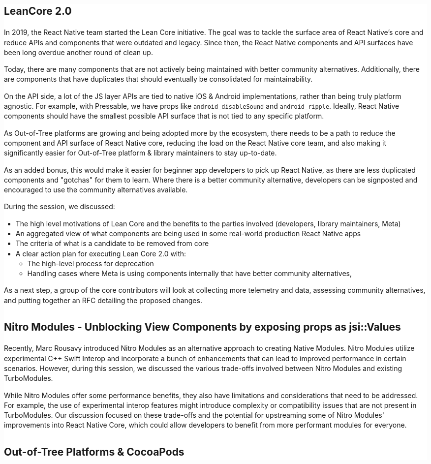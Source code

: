 ## LeanCore 2.0

In 2019, the React Native team started the Lean Core initiative. The goal was to tackle the surface area of React Native’s core and reduce APIs and components that were outdated and legacy. Since then, the React Native components and API surfaces have been long overdue another round of clean up.

Today, there are many components that are not actively being maintained with better community alternatives. Additionally, there are components that have duplicates that should eventually be consolidated for maintainability.

On the API side, a lot of the JS layer APIs are tied to native iOS & Android implementations, rather than being truly platform agnostic. For example, with Pressable, we have props like `android_disableSound` and `android_ripple`. Ideally, React Native components should have the smallest possible API surface that is not tied to any specific platform.

As Out-of-Tree platforms are growing and being adopted more by the ecosystem, there needs to be a path to reduce the component and API surface of React Native core, reducing the load on the React Native core team, and also making it significantly easier for Out-of-Tree platform & library maintainers to stay up-to-date.

As an added bonus, this would make it easier for beginner app developers to pick up React Native, as there are less duplicated components and "gotchas" for them to learn. Where there is a better community alternative, developers can be signposted and encouraged to use the community alternatives available.

During the session, we discussed:

- The high level motivations of Lean Core and the benefits to the parties involved (developers, library maintainers, Meta)
- An aggregated view of what components are being used in some real-world production React Native apps
- The criteria of what is a candidate to be removed from core
- A clear action plan for executing Lean Core 2.0 with:
  - The high-level process for deprecation
  - Handling cases where Meta is using components internally that have better community alternatives,

As a next step, a group of the core contributors will look at collecting more telemetry and data, assessing community alternatives, and putting together an RFC detailing the proposed changes.

## Nitro Modules - Unblocking View Components by exposing props as jsi::Values

Recently, Marc Rousavy introduced Nitro Modules as an alternative approach to creating Native Modules. Nitro Modules utilize experimental C++ Swift Interop and incorporate a bunch of enhancements that can lead to improved performance in certain scenarios. However, during this session, we discussed the various trade-offs involved between Nitro Modules and existing TurboModules.

While Nitro Modules offer some performance benefits, they also have limitations and considerations that need to be addressed. For example, the use of experimental interop features might introduce complexity or compatibility issues that are not present in TurboModules. Our discussion focused on these trade-offs and the potential for upstreaming some of Nitro Modules' improvements into React Native Core, which could allow developers to benefit from more performant modules for everyone.

## Out-of-Tree Platforms & CocoaPods
